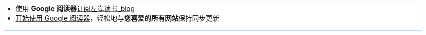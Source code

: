 -   使用 **Google
    阅读器**[订阅左岸读书\_blog](http://www.google.com/reader/view/feed%2Fhttp%3A%2F%2Ffeed.feedsky.com%2Fclzzxf?source=email)
-   [开始使用 Google
    阅读器](http://www.google.com/reader/?source=email)，轻松地与**您喜爱的所有网站**保持同步更新

</div>

<div
style="background-color: #c3d9ff; font-size: 1px !important; line-height: 0px !important; margin: 0px 1px; padding-top: 1px;">

</div>

<div
style="background-color: #c3d9ff; font-size: 1px !important; line-height: 0px !important; margin: 0px 2px; padding-top: 1px;">

</div>
